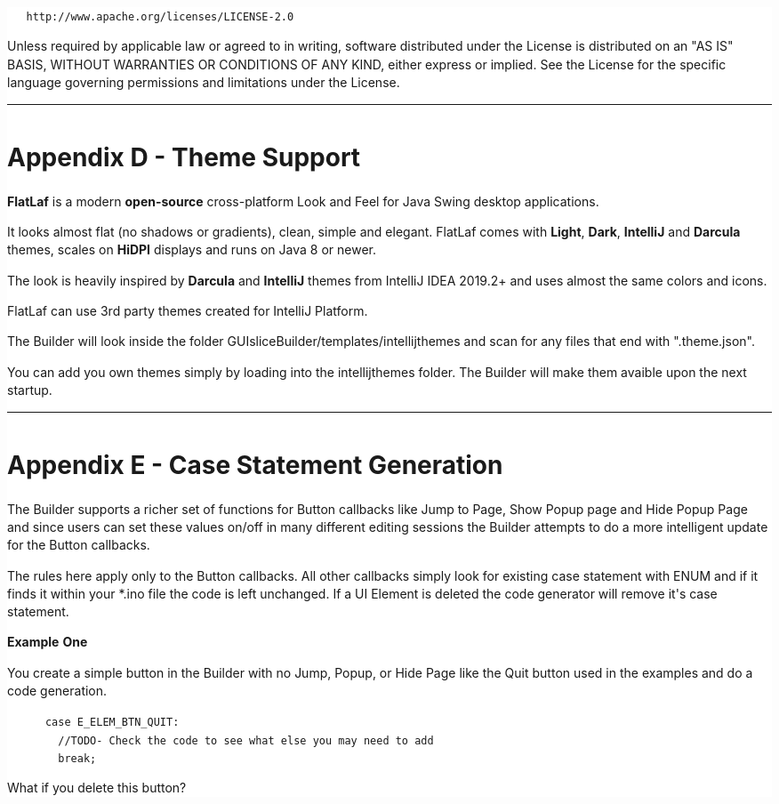        http://www.apache.org/licenses/LICENSE-2.0

   Unless required by applicable law or agreed to in writing, software
   distributed under the License is distributed on an "AS IS" BASIS,
   WITHOUT WARRANTIES OR CONDITIONS OF ANY KIND, either express or implied.
   See the License for the specific language governing permissions and
   limitations under the License.

-----------------------------------------------
<div style="page-break-after: always;"></div>

# Appendix D - Theme Support

**FlatLaf** is a modern **open-source** cross-platform Look and Feel for Java
Swing desktop applications.

It looks almost flat (no shadows or gradients), clean, simple and elegant.
FlatLaf comes with **Light**, **Dark**, **IntelliJ** and **Darcula** themes,
scales on **HiDPI** displays and runs on Java 8 or newer.

The look is heavily inspired by **Darcula** and **IntelliJ** themes from
IntelliJ IDEA 2019.2+ and uses almost the same colors and icons.

FlatLaf can use 3rd party themes created for IntelliJ Platform.

The Builder will look inside the folder GUIsliceBuilder/templates/intellijthemes
and scan for any files that end with ".theme.json".

You can add you own themes simply by loading into the intellijthemes folder.  The Builder will make them avaible upon the next startup.

-----------------------------------------------
<div style="page-break-after: always;"></div>

# Appendix E - Case Statement Generation

The Builder supports a richer set of functions for Button callbacks like Jump to Page, Show Popup page and Hide Popup Page and since users can set these values on/off in many different editing sessions the Builder attempts to do a more intelligent update for the Button callbacks. 

The rules here apply only to the Button callbacks.  All other callbacks simply look for existing case statement with ENUM and if it finds it within your *.ino file the code is left unchanged. If a UI Element is deleted the code generator will remove it's case statement.

**Example** **One**

You create a simple button in the Builder with no Jump, Popup, or Hide Page like the Quit button used in the examples and do a code generation.
```
      case E_ELEM_BTN_QUIT:
        //TODO- Check the code to see what else you may need to add
        break;
```
What if you delete this button?

